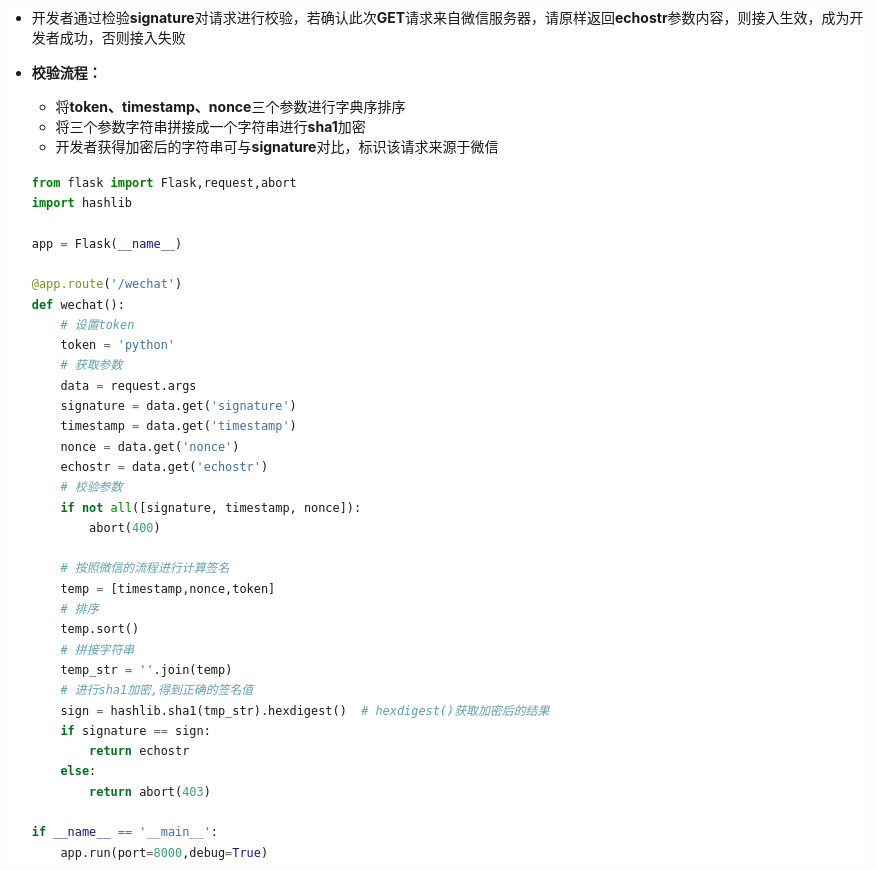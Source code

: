   * 开发者通过检验**signature**对请求进行校验，若确认此次**GET**请求来自微信服务器，请原样返回**echostr**参数内容，则接入生效，成为开发者成功，否则接入失败

  * **校验流程：**

    * 将**token、timestamp、nonce**三个参数进行字典序排序
    * 将三个参数字符串拼接成一个字符串进行**sha1**加密
    * 开发者获得加密后的字符串可与**signature**对比，标识该请求来源于微信

    ```python
    from flask import Flask,request,abort
    import hashlib
    
    app = Flask(__name__)
    
    @app.route('/wechat')
    def wechat():
        # 设置token
        token = 'python'
        # 获取参数
        data = request.args
        signature = data.get('signature')
        timestamp = data.get('timestamp')
        nonce = data.get('nonce')
        echostr = data.get('echostr')
    	# 校验参数
        if not all([signature, timestamp, nonce]):
            abort(400)
        
        # 按照微信的流程进行计算签名
        temp = [timestamp,nonce,token]
        # 排序
        temp.sort()
        # 拼接字符串
        temp_str = ''.join(temp)
        # 进行sha1加密,得到正确的签名值
        sign = hashlib.sha1(tmp_str).hexdigest()  # hexdigest()获取加密后的结果
        if signature == sign:
            return echostr
        else:
            return abort(403)
    
    if __name__ == '__main__':
        app.run(port=8000,debug=True)
    ```
